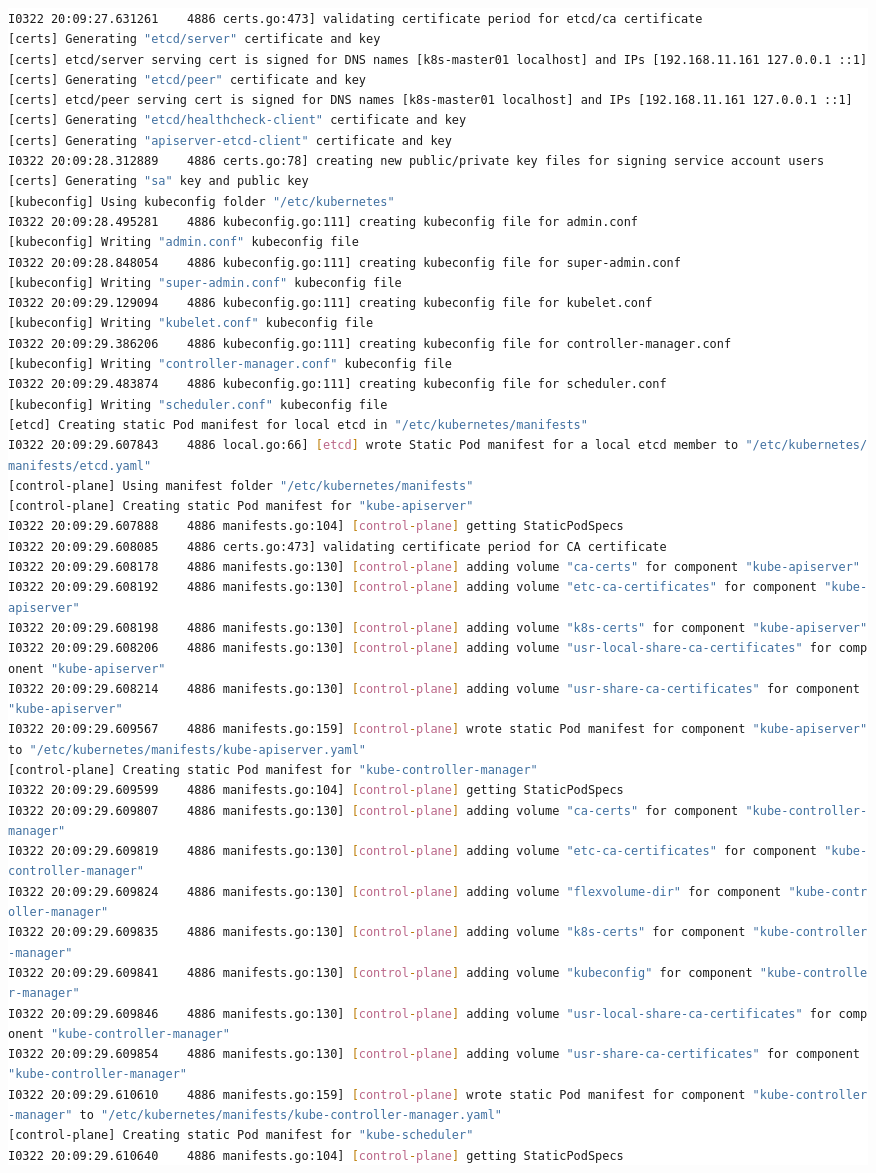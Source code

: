 ```bash
I0322 20:09:27.631261    4886 certs.go:473] validating certificate period for etcd/ca certificate
[certs] Generating "etcd/server" certificate and key
[certs] etcd/server serving cert is signed for DNS names [k8s-master01 localhost] and IPs [192.168.11.161 127.0.0.1 ::1]
[certs] Generating "etcd/peer" certificate and key
[certs] etcd/peer serving cert is signed for DNS names [k8s-master01 localhost] and IPs [192.168.11.161 127.0.0.1 ::1]
[certs] Generating "etcd/healthcheck-client" certificate and key
[certs] Generating "apiserver-etcd-client" certificate and key
I0322 20:09:28.312889    4886 certs.go:78] creating new public/private key files for signing service account users
[certs] Generating "sa" key and public key
[kubeconfig] Using kubeconfig folder "/etc/kubernetes"
I0322 20:09:28.495281    4886 kubeconfig.go:111] creating kubeconfig file for admin.conf
[kubeconfig] Writing "admin.conf" kubeconfig file
I0322 20:09:28.848054    4886 kubeconfig.go:111] creating kubeconfig file for super-admin.conf
[kubeconfig] Writing "super-admin.conf" kubeconfig file
I0322 20:09:29.129094    4886 kubeconfig.go:111] creating kubeconfig file for kubelet.conf
[kubeconfig] Writing "kubelet.conf" kubeconfig file
I0322 20:09:29.386206    4886 kubeconfig.go:111] creating kubeconfig file for controller-manager.conf
[kubeconfig] Writing "controller-manager.conf" kubeconfig file
I0322 20:09:29.483874    4886 kubeconfig.go:111] creating kubeconfig file for scheduler.conf
[kubeconfig] Writing "scheduler.conf" kubeconfig file
[etcd] Creating static Pod manifest for local etcd in "/etc/kubernetes/manifests"
I0322 20:09:29.607843    4886 local.go:66] [etcd] wrote Static Pod manifest for a local etcd member to "/etc/kubernetes/manifests/etcd.yaml"
[control-plane] Using manifest folder "/etc/kubernetes/manifests"
[control-plane] Creating static Pod manifest for "kube-apiserver"
I0322 20:09:29.607888    4886 manifests.go:104] [control-plane] getting StaticPodSpecs
I0322 20:09:29.608085    4886 certs.go:473] validating certificate period for CA certificate
I0322 20:09:29.608178    4886 manifests.go:130] [control-plane] adding volume "ca-certs" for component "kube-apiserver"
I0322 20:09:29.608192    4886 manifests.go:130] [control-plane] adding volume "etc-ca-certificates" for component "kube-apiserver"
I0322 20:09:29.608198    4886 manifests.go:130] [control-plane] adding volume "k8s-certs" for component "kube-apiserver"
I0322 20:09:29.608206    4886 manifests.go:130] [control-plane] adding volume "usr-local-share-ca-certificates" for component "kube-apiserver"
I0322 20:09:29.608214    4886 manifests.go:130] [control-plane] adding volume "usr-share-ca-certificates" for component "kube-apiserver"
I0322 20:09:29.609567    4886 manifests.go:159] [control-plane] wrote static Pod manifest for component "kube-apiserver" to "/etc/kubernetes/manifests/kube-apiserver.yaml"
[control-plane] Creating static Pod manifest for "kube-controller-manager"
I0322 20:09:29.609599    4886 manifests.go:104] [control-plane] getting StaticPodSpecs
I0322 20:09:29.609807    4886 manifests.go:130] [control-plane] adding volume "ca-certs" for component "kube-controller-manager"
I0322 20:09:29.609819    4886 manifests.go:130] [control-plane] adding volume "etc-ca-certificates" for component "kube-controller-manager"
I0322 20:09:29.609824    4886 manifests.go:130] [control-plane] adding volume "flexvolume-dir" for component "kube-controller-manager"
I0322 20:09:29.609835    4886 manifests.go:130] [control-plane] adding volume "k8s-certs" for component "kube-controller-manager"
I0322 20:09:29.609841    4886 manifests.go:130] [control-plane] adding volume "kubeconfig" for component "kube-controller-manager"
I0322 20:09:29.609846    4886 manifests.go:130] [control-plane] adding volume "usr-local-share-ca-certificates" for component "kube-controller-manager"
I0322 20:09:29.609854    4886 manifests.go:130] [control-plane] adding volume "usr-share-ca-certificates" for component "kube-controller-manager"
I0322 20:09:29.610610    4886 manifests.go:159] [control-plane] wrote static Pod manifest for component "kube-controller-manager" to "/etc/kubernetes/manifests/kube-controller-manager.yaml"
[control-plane] Creating static Pod manifest for "kube-scheduler"
I0322 20:09:29.610640    4886 manifests.go:104] [control-plane] getting StaticPodSpecs
```